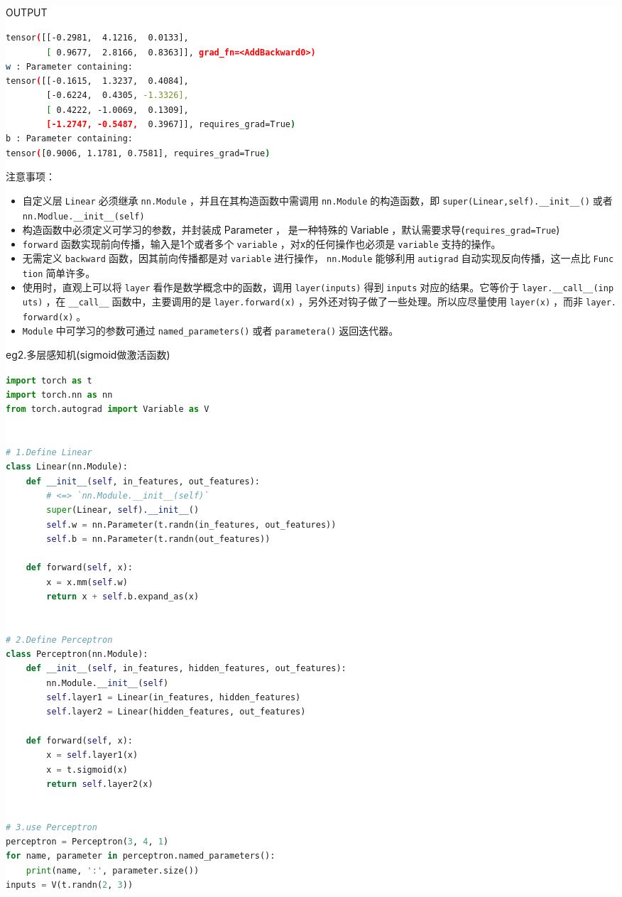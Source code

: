 OUTPUT

```bash
tensor([[-0.2981,  4.1216,  0.0133],
        [ 0.9677,  2.8166,  0.8363]], grad_fn=<AddBackward0>)
w : Parameter containing:
tensor([[-0.1615,  1.3237,  0.4084],
        [-0.6224,  0.4305, -1.3326],
        [ 0.4222, -1.0069,  0.1309],
        [-1.2747, -0.5487,  0.3967]], requires_grad=True)
b : Parameter containing:
tensor([0.9006, 1.1781, 0.7581], requires_grad=True)
```

注意事项：

- 自定义层 `Linear` 必须继承 `nn.Module` ，并且在其构造函数中需调用 `nn.Module` 的构造函数，即 `super(Linear,self).__init__()` 或者 `nn.Modlue.__init__(self)`
- 构造函数中必须定义可学习的参数，并封装成 Parameter ， 是一种特殊的 Variable ，默认需要求导(`requires_grad=True`)
- `forward` 函数实现前向传播，输入是1个或者多个 `variable` ，对x的任何操作也必须是 `variable` 支持的操作。
- 无需定义 `backward` 函数，因其前向传播都是对 `variable` 进行操作， `nn.Module` 能够利用 `autigrad` 自动实现反向传播，这一点比 `Function` 简单许多。
- 使用时，直观上可以将 `layer` 看作是数学概念中的函数，调用 `layer(inputs)` 得到 `inputs` 对应的结果。它等价于 `layer.__call__(inputs)` ，在 `__call__` 函数中，主要调用的是 `layer.forward(x)` ，另外还对钩子做了一些处理。所以应尽量使用 `layer(x)` ，而非 `layer.forward(x)` 。
- `Module` 中可学习的参数可通过 `named_parameters()` 或者 `parametera()` 返回迭代器。

eg2.多层感知机(sigmoid做激活函数)

```py
import torch as t
import torch.nn as nn
from torch.autograd import Variable as V


# 1.Define Linear
class Linear(nn.Module):
    def __init__(self, in_features, out_features):
        # <=> `nn.Module.__init__(self)`
        super(Linear, self).__init__()
        self.w = nn.Parameter(t.randn(in_features, out_features))
        self.b = nn.Parameter(t.randn(out_features))

    def forward(self, x):
        x = x.mm(self.w)
        return x + self.b.expand_as(x)


# 2.Define Perceptron
class Perceptron(nn.Module):
    def __init__(self, in_features, hidden_features, out_features):
        nn.Module.__init__(self)
        self.layer1 = Linear(in_features, hidden_features)
        self.layer2 = Linear(hidden_features, out_features)

    def forward(self, x):
        x = self.layer1(x)
        x = t.sigmoid(x)
        return self.layer2(x)


# 3.use Perceptron
perceptron = Perceptron(3, 4, 1)
for name, parameter in perceptron.named_parameters():
    print(name, ':', parameter.size())
inputs = V(t.randn(2, 3))
```